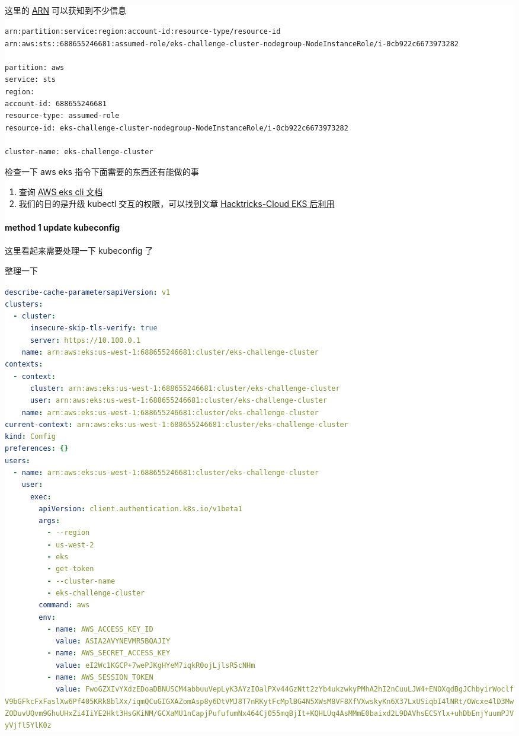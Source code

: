 这里的 [ARN](https://docs.aws.amazon.com/zh_tw/IAM/latest/UserGuide/reference-arns.html) 可以获知到不少信息

```
arn:partition:service:region:account-id:resource-type/resource-id
arn:aws:sts::688655246681:assumed-role/eks-challenge-cluster-nodegroup-NodeInstanceRole/i-0cb922c6673973282

partition: aws
service: sts
region: 
account-id: 688655246681
resource-type: assumed-role
resource-id: eks-challenge-cluster-nodegroup-NodeInstanceRole/i-0cb922c6673973282

cluster-name: eks-challenge-cluster
```

检查一下 aws eks 指令下面需要的东西还有能做的事 

1. 查询 [AWS eks cli 文档](https://docs.aws.amazon.com/cli/latest/reference/eks/)  
2. 我们的目的是升级 kubectl 交互的权限，可以找到文章 [Hacktricks-Cloud EKS 后利用](https://cloud.hacktricks.xyz/pentesting-cloud/aws-security/aws-post-exploitation/aws-eks-post-exploitation) 

#### method 1 update kubeconfig 
这里看起来需要处理一下 kubeconfig 了 

整理一下

``` yaml
describe-cache-parametersapiVersion: v1
clusters:
  - cluster:
      insecure-skip-tls-verify: true
      server: https://10.100.0.1
    name: arn:aws:eks:us-west-1:688655246681:cluster/eks-challenge-cluster
contexts:
  - context:
      cluster: arn:aws:eks:us-west-1:688655246681:cluster/eks-challenge-cluster
      user: arn:aws:eks:us-west-1:688655246681:cluster/eks-challenge-cluster
    name: arn:aws:eks:us-west-1:688655246681:cluster/eks-challenge-cluster
current-context: arn:aws:eks:us-west-1:688655246681:cluster/eks-challenge-cluster
kind: Config
preferences: {}
users:
  - name: arn:aws:eks:us-west-1:688655246681:cluster/eks-challenge-cluster
    user:
      exec:
        apiVersion: client.authentication.k8s.io/v1beta1
        args:
          - --region
          - us-west-2
          - eks
          - get-token
          - --cluster-name
          - eks-challenge-cluster
        command: aws
        env:
          - name: AWS_ACCESS_KEY_ID
            value: ASIA2AVYNEVMR5BQAJIY
          - name: AWS_SECRET_ACCESS_KEY
            value: eI2Wc1KGCP+7wePJKgHYeM7iqkR0ojLjlsR5cNHm
          - name: AWS_SESSION_TOKEN
            value: FwoGZXIvYXdzEDoaDBNUSCM4abbuuVepLyK3AYzIOalPXv44GzNtt2zYb4ukzwkyPMhA2hI2nCuuLJW4+ENOXqdBgJChbyirWoclfV9bGFkcFxFaslXw6Pf405KRk8blXx/iqmQCuGIGXAZomAsp8y6DtVMJ8T7nRKytFcMplBG4N5XWsM8VF8XfVXwskyKn6X37LxUSiqbI4lNRt/OWcxe4lD3MwZODuvUQvm9GhuUHxZi4IiYE2Hkt3HsGKiNM/GCXaMU1nCapjPufufumNx464Cj055mqBjIt+KQHLUq4AsMMmE0baixd2L9DAVhsECSYlx+uhDbEnjYuumPJVyVjfl5YlK0z
```